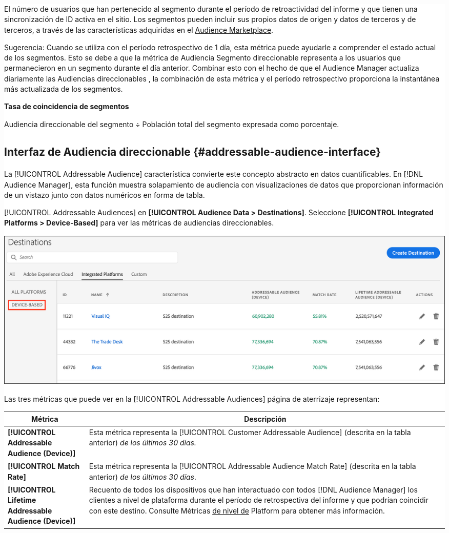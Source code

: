    <td colname="col2"> <p>El número de usuarios que han pertenecido al segmento durante el período de retroactividad del informe y que tienen una sincronización de ID activa en el sitio. Los segmentos pueden incluir sus propios datos de origen y datos de terceros y de terceros, a través de las características adquiridas en el <a href="../features/audience-marketplace/marketplace-data-buyers/marketplace-data-buyers.md"> Audience Marketplace</a>. </p> <p> <p>Sugerencia: Cuando se utiliza con el período retrospectivo de 1 día, esta métrica puede ayudarle a comprender el estado actual de los segmentos. Esto se debe a que la métrica de Audiencia <span class="wintitle"></span> Segmento direccionable representa a los usuarios que permanecieron en un segmento durante el día anterior. Combinar esto con el hecho de que el <span class="keyword"> Audience Manager</span> actualiza diariamente las Audiencias <span class="wintitle"> direccionables</span> , la combinación de esta métrica y el período retrospectivo proporciona la instantánea más actualizada de los segmentos. </p> </p> </td> 
  </tr> 
  <tr> 
   <td colname="col1"> <p> <b>Tasa de coincidencia de segmentos</b> </p> </td> 
   <td colname="col2"> <p>Audiencia direccionable del segmento ÷ Población total del segmento expresada como porcentaje. </p> </td> 
  </tr>  
 </tbody> 
</table>

## Interfaz de Audiencia direccionable {#addressable-audience-interface}

La [!UICONTROL Addressable Audience] característica convierte este concepto abstracto en datos cuantificables. En [!DNL Audience Manager], esta función muestra solapamiento de audiencia con visualizaciones de datos que proporcionan información de un vistazo junto con datos numéricos en forma de tabla.

[!UICONTROL Addressable Audiences] en **[!UICONTROL Audience Data > Destinations]**. Seleccione **[!UICONTROL Integrated Platforms > Device-Based]** para ver las métricas de audiencias direccionables.

![](assets/addressable-audiences-landing.png)

Las tres métricas que puede ver en la [!UICONTROL Addressable Audiences] página de aterrizaje representan:

| Métrica | Descripción |
---------|----------|
| **[!UICONTROL Addressable Audience (Device)]** | Esta métrica representa la [!UICONTROL Customer Addressable Audience] (descrita en la tabla anterior) *de los últimos 30 días.* |
| **[!UICONTROL Match Rate]** | Esta métrica representa la [!UICONTROL Addressable Audience Match Rate] (descrita en la tabla anterior) *de los últimos 30 días*. |
| **[!UICONTROL Lifetime Addressable Audience (Device)]** | Recuento de todos los dispositivos que han interactuado con todos [!DNL Audience Manager] los clientes a nivel de plataforma durante el período de retrospectiva del informe y que podrían coincidir con este destino. Consulte Métricas [de nivel de](/help/using/features/addressable-audiences.md#platform-level-metrics) Platform para obtener más información. |
